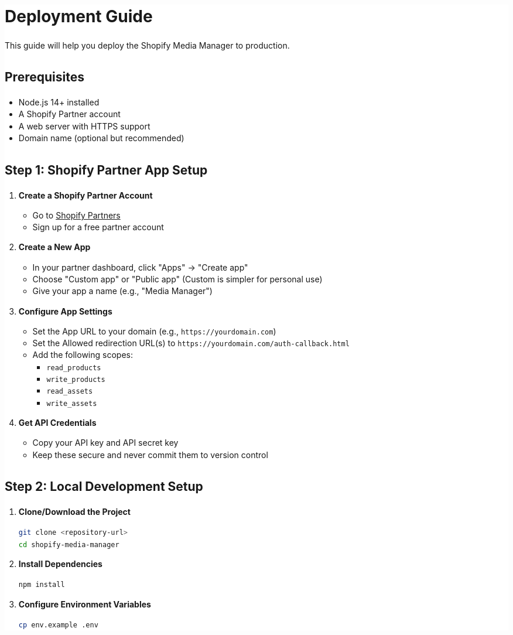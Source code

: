 # Deployment Guide

This guide will help you deploy the Shopify Media Manager to production.

## Prerequisites

- Node.js 14+ installed
- A Shopify Partner account
- A web server with HTTPS support
- Domain name (optional but recommended)

## Step 1: Shopify Partner App Setup

1. **Create a Shopify Partner Account**
   - Go to [Shopify Partners](https://partners.shopify.com)
   - Sign up for a free partner account

2. **Create a New App**
   - In your partner dashboard, click "Apps" → "Create app"
   - Choose "Custom app" or "Public app" (Custom is simpler for personal use)
   - Give your app a name (e.g., "Media Manager")

3. **Configure App Settings**
   - Set the App URL to your domain (e.g., `https://yourdomain.com`)
   - Set the Allowed redirection URL(s) to `https://yourdomain.com/auth-callback.html`
   - Add the following scopes:
     - `read_products`
     - `write_products`
     - `read_assets`
     - `write_assets`

4. **Get API Credentials**
   - Copy your API key and API secret key
   - Keep these secure and never commit them to version control

## Step 2: Local Development Setup

1. **Clone/Download the Project**
   ```bash
   git clone <repository-url>
   cd shopify-media-manager
   ```

2. **Install Dependencies**
   ```bash
   npm install
   ```

3. **Configure Environment Variables**
   ```bash
   cp env.example .env
   ```
   